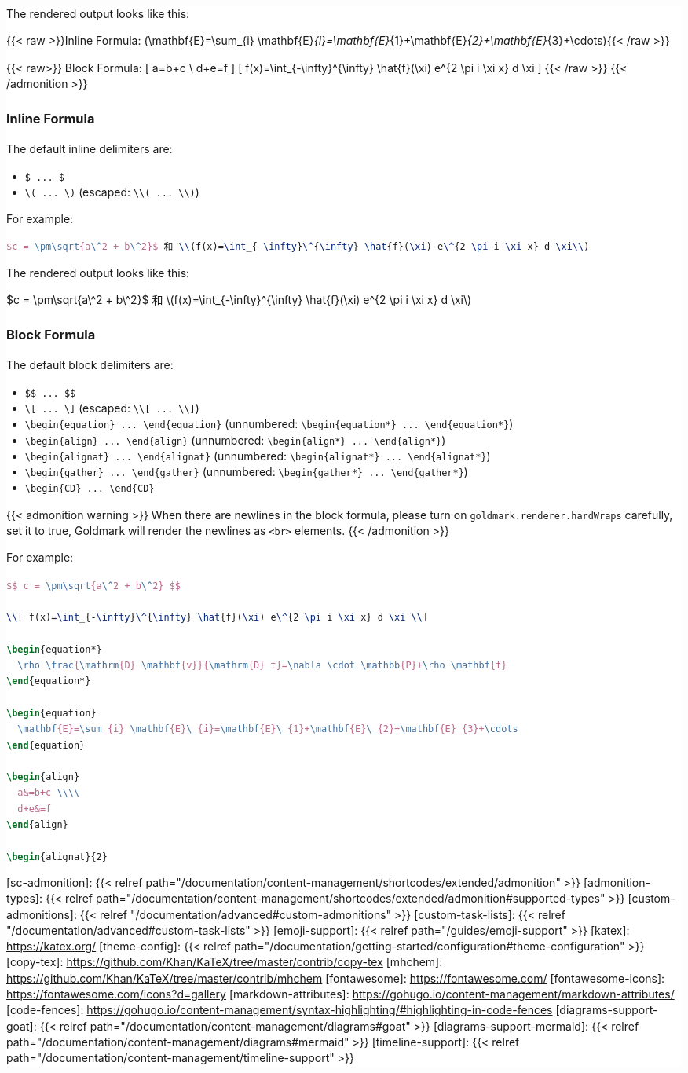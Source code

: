 The rendered output looks like this:

{{< raw >}}Inline Formula: \(\mathbf{E}=\sum_{i} \mathbf{E}_{i}=\mathbf{E}_{1}+\mathbf{E}_{2}+\mathbf{E}_{3}+\cdots\){{< /raw >}}

{{< raw>}}
Block Formula:
\[ a=b+c \\ d+e=f \]
\[ f(x)=\int_{-\infty}^{\infty} \hat{f}(\xi) e^{2 \pi i \xi x} d \xi \]
{{< /raw >}}
{{< /admonition >}}

### Inline Formula

The default inline delimiters are:

- `$ ... $`
- `\( ... \)` (escaped: `\\( ... \\)`)

For example:

```tex
$c = \pm\sqrt{a\^2 + b\^2}$ 和 \\(f(x)=\int_{-\infty}\^{\infty} \hat{f}(\xi) e\^{2 \pi i \xi x} d \xi\\)
```

The rendered output looks like this:

$c = \pm\sqrt{a\^2 + b\^2}$ 和 \\(f(x)=\int_{-\infty}\^{\infty} \hat{f}(\xi) e\^{2 \pi i \xi x} d \xi\\)

### Block Formula

The default block delimiters are:

- `$$ ... $$`
- `\[ ... \]` (escaped: `\\[ ... \\]`)
- `\begin{equation} ... \end{equation}` (unnumbered: `\begin{equation*} ... \end{equation*}`)
- `\begin{align} ... \end{align}` (unnumbered: `\begin{align*} ... \end{align*}`)
- `\begin{alignat} ... \end{alignat}` (unnumbered: `\begin{alignat*} ... \end{alignat*}`)
- `\begin{gather} ... \end{gather}` (unnumbered: `\begin{gather*} ... \end{gather*}`)
- `\begin{CD} ... \end{CD}`

{{< admonition warning >}}
When there are newlines in the block formula, please turn on `goldmark.renderer.hardWraps` carefully, set it to true, Goldmark will render the newlines as `<br>` elements.
{{< /admonition >}}

For example:

```tex
$$ c = \pm\sqrt{a\^2 + b\^2} $$

\\[ f(x)=\int_{-\infty}\^{\infty} \hat{f}(\xi) e\^{2 \pi i \xi x} d \xi \\]

\begin{equation*}
  \rho \frac{\mathrm{D} \mathbf{v}}{\mathrm{D} t}=\nabla \cdot \mathbb{P}+\rho \mathbf{f}
\end{equation*}

\begin{equation}
  \mathbf{E}=\sum_{i} \mathbf{E}\_{i}=\mathbf{E}\_{1}+\mathbf{E}\_{2}+\mathbf{E}_{3}+\cdots
\end{equation}

\begin{align}
  a&=b+c \\\\
  d+e&=f
\end{align}

\begin{alignat}{2}
```

[github-alert]: https://docs.github.com/en/get-started/writing-on-github/getting-started-with-writing-and-formatting-on-github/basic-writing-and-formatting-syntax#alerts
[obsidian-callouts]: https://help.obsidian.md/Editing+and+formatting/Callouts
[typora-alert]: https://support.typora.io/Markdown-Reference/#callouts--github-style-alerts
[sc-admonition]: {{< relref path="/documentation/content-management/shortcodes/extended/admonition" >}}
[admonition-types]: {{< relref path="/documentation/content-management/shortcodes/extended/admonition#supported-types" >}}
[custom-admonitions]: {{< relref "/documentation/advanced#custom-admonitions" >}}
[custom-task-lists]: {{< relref "/documentation/advanced#custom-task-lists" >}}
[emoji-support]: {{< relref path="/guides/emoji-support" >}}
[katex]: https://katex.org/
[theme-config]: {{< relref path="/documentation/getting-started/configuration#theme-configuration" >}}
[copy-tex]: https://github.com/Khan/KaTeX/tree/master/contrib/copy-tex
[mhchem]: https://github.com/Khan/KaTeX/tree/master/contrib/mhchem
[fontawesome]: https://fontawesome.com/
[fontawesome-icons]: https://fontawesome.com/icons?d=gallery
[markdown-attributes]: https://gohugo.io/content-management/markdown-attributes/
[code-fences]: https://gohugo.io/content-management/syntax-highlighting/#highlighting-in-code-fences
[diagrams-support-goat]: {{< relref path="/documentation/content-management/diagrams#goat" >}}
[diagrams-support-mermaid]: {{< relref path="/documentation/content-management/diagrams#mermaid" >}}
[timeline-support]: {{< relref path="/documentation/content-management/timeline-support" >}}